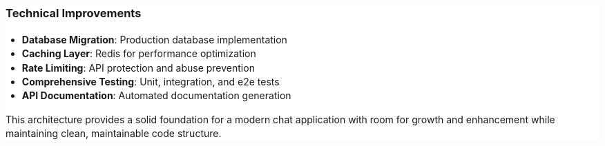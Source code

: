 ### Technical Improvements
- **Database Migration**: Production database implementation
- **Caching Layer**: Redis for performance optimization
- **Rate Limiting**: API protection and abuse prevention
- **Comprehensive Testing**: Unit, integration, and e2e tests
- **API Documentation**: Automated documentation generation

This architecture provides a solid foundation for a modern chat application with room for growth and enhancement while maintaining clean, maintainable code structure. 